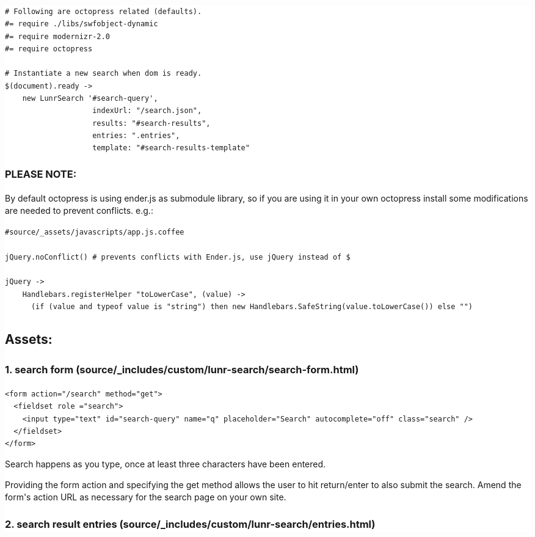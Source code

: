 	# Following are octopress related (defaults).
	#= require ./libs/swfobject-dynamic
	#= require modernizr-2.0
	#= require octopress
	
	# Instantiate a new search when dom is ready.
	$(document).ready ->
		new LunrSearch '#search-query',
	               		indexUrl: "/search.json",
	               	 	results: "#search-results",
	               	 	entries: ".entries",
	 	                template: "#search-results-template"
										
### PLEASE NOTE:

By default octopress is using ender.js as submodule library, so if you are using
it in your own octopress install some modifications are needed to prevent
conflicts. e.g.:

  
	#source/_assets/javascripts/app.js.coffee

	jQuery.noConflict() # prevents conflicts with Ender.js, use jQuery instead of $

	jQuery ->
		Handlebars.registerHelper "toLowerCase", (value) ->
		  (if (value and typeof value is "string") then new Handlebars.SafeString(value.toLowerCase()) else "")

## Assets:

### 1. search form (source/_includes/custom/lunr-search/search-form.html)

	<form action="/search" method="get">
	  <fieldset role ="search">
	    <input type="text" id="search-query" name="q" placeholder="Search" autocomplete="off" class="search" />
	  </fieldset>
	</form>


Search happens as you type, once at least three characters have been entered. 

Providing the form action and specifying the get method allows the user to hit return/enter to also submit the search.
Amend the form's action URL as necessary for the search page on your own site.

### 2. search result entries (source/_includes/custom/lunr-search/entries.html)
